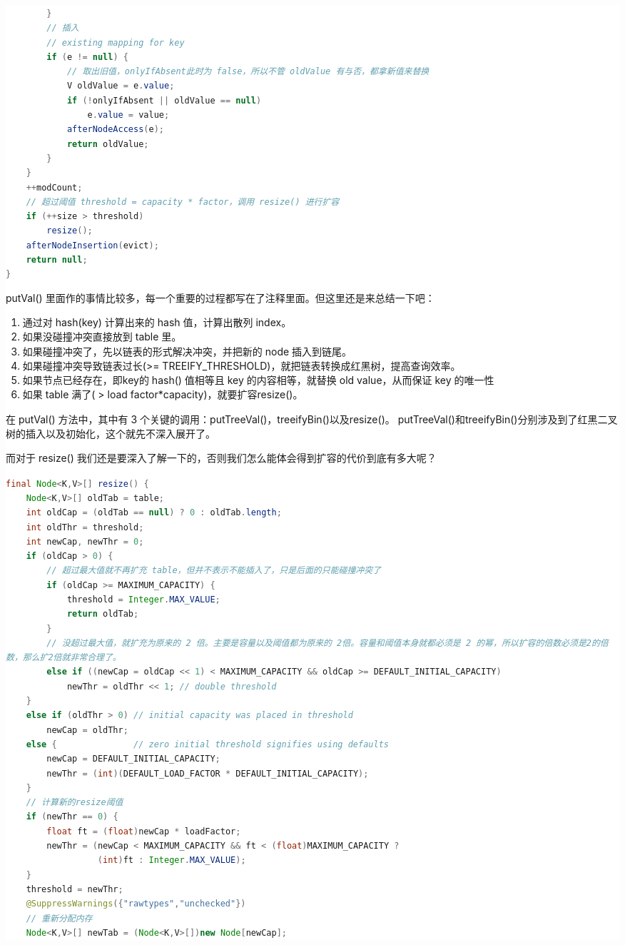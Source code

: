 ```java
        }
        // 插入
        // existing mapping for key
        if (e != null) { 
            // 取出旧值，onlyIfAbsent此时为 false，所以不管 oldValue 有与否，都拿新值来替换
            V oldValue = e.value;
            if (!onlyIfAbsent || oldValue == null)
                e.value = value;
            afterNodeAccess(e);
            return oldValue;
        }
    }
    ++modCount;
    // 超过阈值 threshold = capacity * factor，调用 resize() 进行扩容
    if (++size > threshold)
        resize();
    afterNodeInsertion(evict);
    return null;
}
```
putVal() 里面作的事情比较多，每一个重要的过程都写在了注释里面。但这里还是来总结一下吧：
1. 通过对 hash(key) 计算出来的 hash 值，计算出散列 index。
2. 如果没碰撞冲突直接放到 table 里。
3. 如果碰撞冲突了，先以链表的形式解决冲突，并把新的 node 插入到链尾。
4. 如果碰撞冲突导致链表过长(>= TREEIFY_THRESHOLD)，就把链表转换成红黑树，提高查询效率。
5. 如果节点已经存在，即key的 hash() 值相等且 key 的内容相等，就替换 old value，从而保证 key 的唯一性
6. 如果 table 满了( > load factor*capacity)，就要扩容resize()。

在 putVal() 方法中，其中有 3 个关键的调用：putTreeVal()，treeifyBin()以及resize()。
putTreeVal()和treeifyBin()分别涉及到了红黑二叉树的插入以及初始化，这个就先不深入展开了。

而对于 resize() 我们还是要深入了解一下的，否则我们怎么能体会得到扩容的代价到底有多大呢？
```java
final Node<K,V>[] resize() {
    Node<K,V>[] oldTab = table;
    int oldCap = (oldTab == null) ? 0 : oldTab.length;
    int oldThr = threshold;
    int newCap, newThr = 0;
    if (oldCap > 0) {
        // 超过最大值就不再扩充 table，但并不表示不能插入了，只是后面的只能碰撞冲突了
        if (oldCap >= MAXIMUM_CAPACITY) {
            threshold = Integer.MAX_VALUE;
            return oldTab;
        }
        // 没超过最大值，就扩充为原来的 2 倍。主要是容量以及阈值都为原来的 2倍。容量和阈值本身就都必须是 2 的幂，所以扩容的倍数必须是2的倍数，那么扩2倍就非常合理了。
        else if ((newCap = oldCap << 1) < MAXIMUM_CAPACITY && oldCap >= DEFAULT_INITIAL_CAPACITY)
            newThr = oldThr << 1; // double threshold
    }
    else if (oldThr > 0) // initial capacity was placed in threshold
        newCap = oldThr;
    else {               // zero initial threshold signifies using defaults
        newCap = DEFAULT_INITIAL_CAPACITY;
        newThr = (int)(DEFAULT_LOAD_FACTOR * DEFAULT_INITIAL_CAPACITY);
    }
    // 计算新的resize阈值
    if (newThr == 0) {
        float ft = (float)newCap * loadFactor;
        newThr = (newCap < MAXIMUM_CAPACITY && ft < (float)MAXIMUM_CAPACITY ?
                  (int)ft : Integer.MAX_VALUE);
    }
    threshold = newThr;
    @SuppressWarnings({"rawtypes","unchecked"})
    // 重新分配内存
    Node<K,V>[] newTab = (Node<K,V>[])new Node[newCap];
```